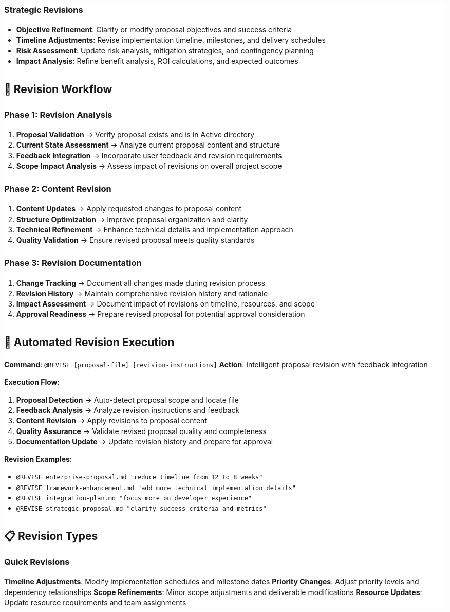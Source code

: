 ### **Strategic Revisions**
- **Objective Refinement**: Clarify or modify proposal objectives and success criteria
- **Timeline Adjustments**: Revise implementation timeline, milestones, and delivery schedules
- **Risk Assessment**: Update risk analysis, mitigation strategies, and contingency planning
- **Impact Analysis**: Refine benefit analysis, ROI calculations, and expected outcomes

## 🔄 Revision Workflow

### **Phase 1: Revision Analysis**
1. **Proposal Validation** → Verify proposal exists and is in Active directory
2. **Current State Assessment** → Analyze current proposal content and structure
3. **Feedback Integration** → Incorporate user feedback and revision requirements
4. **Scope Impact Analysis** → Assess impact of revisions on overall project scope

### **Phase 2: Content Revision**
1. **Content Updates** → Apply requested changes to proposal content
2. **Structure Optimization** → Improve proposal organization and clarity
3. **Technical Refinement** → Enhance technical details and implementation approach
4. **Quality Validation** → Ensure revised proposal meets quality standards

### **Phase 3: Revision Documentation**
1. **Change Tracking** → Document all changes made during revision process
2. **Revision History** → Maintain comprehensive revision history and rationale
3. **Impact Assessment** → Document impact of revisions on timeline, resources, and scope
4. **Approval Readiness** → Prepare revised proposal for potential approval consideration

## 🤖 Automated Revision Execution

**Command**: `@REVISE [proposal-file] [revision-instructions]`
**Action**: Intelligent proposal revision with feedback integration

**Execution Flow**:
1. **Proposal Detection** → Auto-detect proposal scope and locate file
2. **Feedback Analysis** → Analyze revision instructions and feedback
3. **Content Revision** → Apply revisions to proposal content
4. **Quality Assurance** → Validate revised proposal quality and completeness
5. **Documentation Update** → Update revision history and prepare for approval

**Revision Examples**:
- `@REVISE enterprise-proposal.md "reduce timeline from 12 to 8 weeks"`
- `@REVISE framework-enhancement.md "add more technical implementation details"`
- `@REVISE integration-plan.md "focus more on developer experience"`
- `@REVISE strategic-proposal.md "clarify success criteria and metrics"`

## 📋 Revision Types

### **Quick Revisions**
**Timeline Adjustments**: Modify implementation schedules and milestone dates
**Priority Changes**: Adjust priority levels and dependency relationships
**Scope Refinements**: Minor scope adjustments and deliverable modifications
**Resource Updates**: Update resource requirements and team assignments
